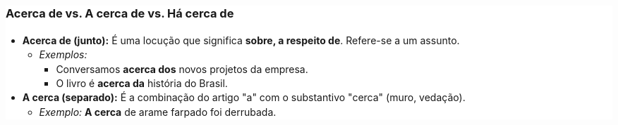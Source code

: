 ### Acerca de vs. A cerca de vs. Há cerca de

- **Acerca de (junto):** É uma locução que significa **sobre, a respeito de**. Refere-se a um assunto.
    - _Exemplos:_
        - Conversamos **acerca dos** novos projetos da empresa.
        - O livro é **acerca da** história do Brasil.
- **A cerca (separado):** É a combinação do artigo "a" com o substantivo "cerca" (muro, vedação).
    - _Exemplo:_ **A cerca** de arame farpado foi derrubada.
